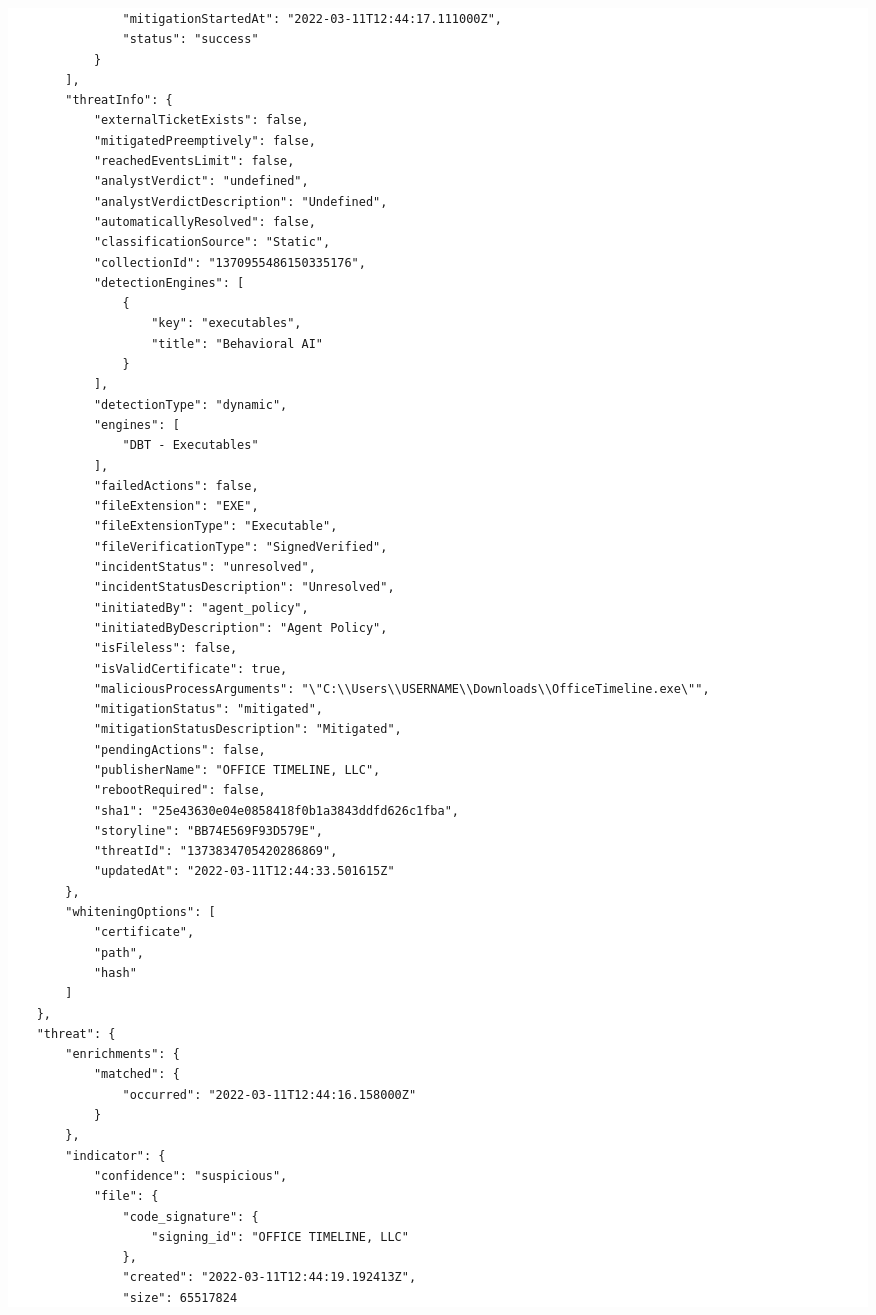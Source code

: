                     "mitigationStartedAt": "2022-03-11T12:44:17.111000Z",
                    "status": "success"
                }
            ],
            "threatInfo": {
                "externalTicketExists": false,
                "mitigatedPreemptively": false,
                "reachedEventsLimit": false,
                "analystVerdict": "undefined",
                "analystVerdictDescription": "Undefined",
                "automaticallyResolved": false,
                "classificationSource": "Static",
                "collectionId": "1370955486150335176",
                "detectionEngines": [
                    {
                        "key": "executables",
                        "title": "Behavioral AI"
                    }
                ],
                "detectionType": "dynamic",
                "engines": [
                    "DBT - Executables"
                ],
                "failedActions": false,
                "fileExtension": "EXE",
                "fileExtensionType": "Executable",
                "fileVerificationType": "SignedVerified",
                "incidentStatus": "unresolved",
                "incidentStatusDescription": "Unresolved",
                "initiatedBy": "agent_policy",
                "initiatedByDescription": "Agent Policy",
                "isFileless": false,
                "isValidCertificate": true,
                "maliciousProcessArguments": "\"C:\\Users\\USERNAME\\Downloads\\OfficeTimeline.exe\"",
                "mitigationStatus": "mitigated",
                "mitigationStatusDescription": "Mitigated",
                "pendingActions": false,
                "publisherName": "OFFICE TIMELINE, LLC",
                "rebootRequired": false,
                "sha1": "25e43630e04e0858418f0b1a3843ddfd626c1fba",
                "storyline": "BB74E569F93D579E",
                "threatId": "1373834705420286869",
                "updatedAt": "2022-03-11T12:44:33.501615Z"
            },
            "whiteningOptions": [
                "certificate",
                "path",
                "hash"
            ]
        },
        "threat": {
            "enrichments": {
                "matched": {
                    "occurred": "2022-03-11T12:44:16.158000Z"
                }
            },
            "indicator": {
                "confidence": "suspicious",
                "file": {
                    "code_signature": {
                        "signing_id": "OFFICE TIMELINE, LLC"
                    },
                    "created": "2022-03-11T12:44:19.192413Z",
                    "size": 65517824